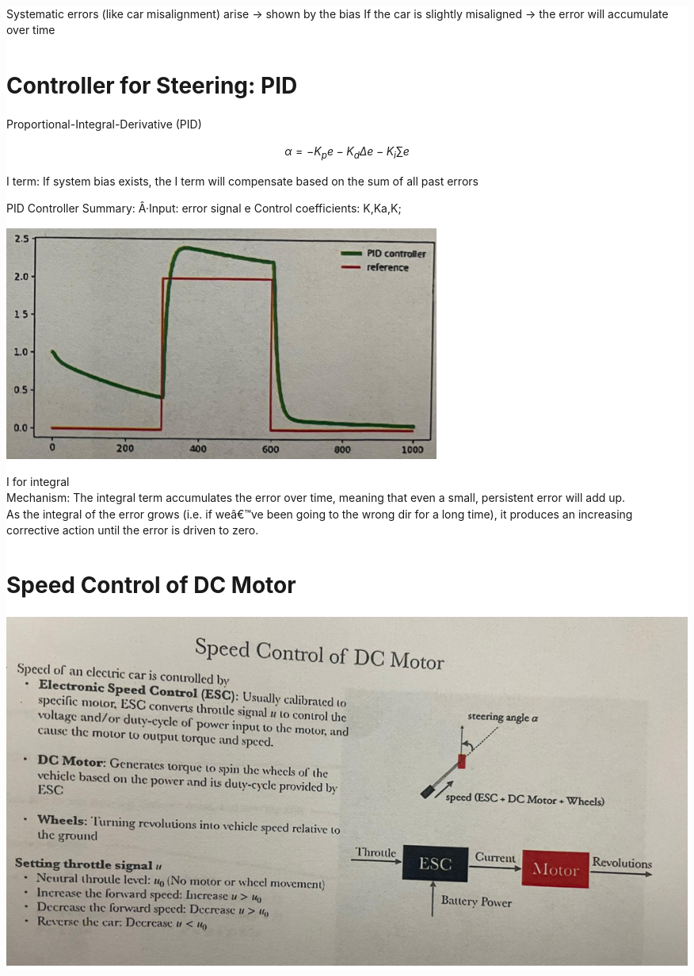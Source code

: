 Systematic errors (like car misalignment) arise $\rightarrow$ shown by the bias If the car is slightly misaligned $\rightarrow$ the error will accumulate over time  

# Controller for Steering: PID  

Proportional-Integral-Derivative (PID)  

$$
\alpha=-K_{p}e-K_{d}\Delta e-K_{i}\sum e
$$  

I term: If system bias exists, the I term will compensate based on the sum of all past errors  

PID Controller Summary: Â·Input: error signal e Control coefficients: K,Ka,K;  

![](images/afc9c622ffe6dde2fed0ca9221cb26b6cc2cf683d7f7c47f10562149461640ec.jpg)  

I for integral   
Mechanism: The integral term accumulates the error over time, meaning that even a small, persistent error will add up.   
As the integral of the error grows (i.e. if weâ€™ve been going to the wrong dir for a long time), it produces an increasing corrective action until the error is driven to zero.  

# Speed Control of DC Motor  

![](images/11ba9d1158ae5b9986e9a80d19e97a00af3c45330cd6abeaf99d5b24c9c9873e.jpg)  
